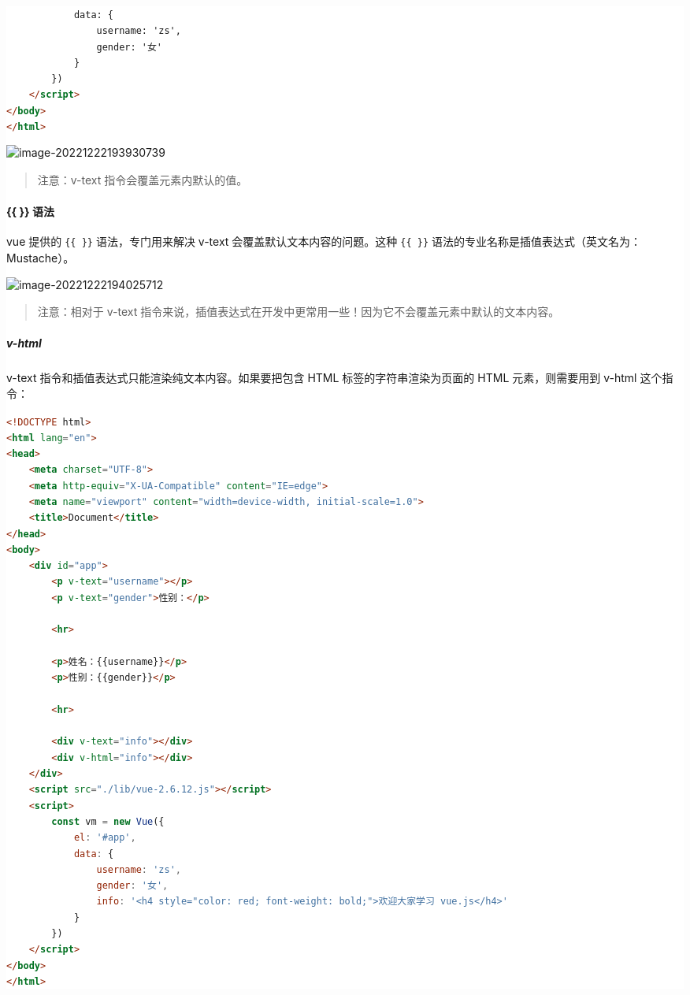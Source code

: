 ```html
            data: {
                username: 'zs',
                gender: '女'
            }
        })
    </script>
</body>
</html>
```

![image-20221222193930739](https://xingqiu-tuchuang-1256524210.cos.ap-shanghai.myqcloud.com/8919/image-20221222193930739.png)

> 注意：v-text 指令会覆盖元素内默认的值。

#### {{ }} 语法

vue 提供的 `{{ }}` 语法，专门用来解决 v-text 会覆盖默认文本内容的问题。这种 `{{ }}` 语法的专业名称是插值表达式（英文名为：Mustache）。

![image-20221222194025712](https://xingqiu-tuchuang-1256524210.cos.ap-shanghai.myqcloud.com/8919/image-20221222194025712.png)

> 注意：相对于 v-text 指令来说，插值表达式在开发中更常用一些！因为它不会覆盖元素中默认的文本内容。

##### v-html

v-text 指令和插值表达式只能渲染纯文本内容。如果要把包含 HTML 标签的字符串渲染为页面的 HTML 元素，则需要用到 v-html 这个指令：

```html
<!DOCTYPE html>
<html lang="en">
<head>
    <meta charset="UTF-8">
    <meta http-equiv="X-UA-Compatible" content="IE=edge">
    <meta name="viewport" content="width=device-width, initial-scale=1.0">
    <title>Document</title>
</head>
<body>
    <div id="app">
        <p v-text="username"></p>
        <p v-text="gender">性别：</p>

        <hr>

        <p>姓名：{{username}}</p>
        <p>性别：{{gender}}</p>

        <hr>

        <div v-text="info"></div>
        <div v-html="info"></div>
    </div>
    <script src="./lib/vue-2.6.12.js"></script>
    <script>
        const vm = new Vue({
            el: '#app',
            data: {
                username: 'zs',
                gender: '女',
                info: '<h4 style="color: red; font-weight: bold;">欢迎大家学习 vue.js</h4>'
            }
        })
    </script>
</body>
</html>
```
